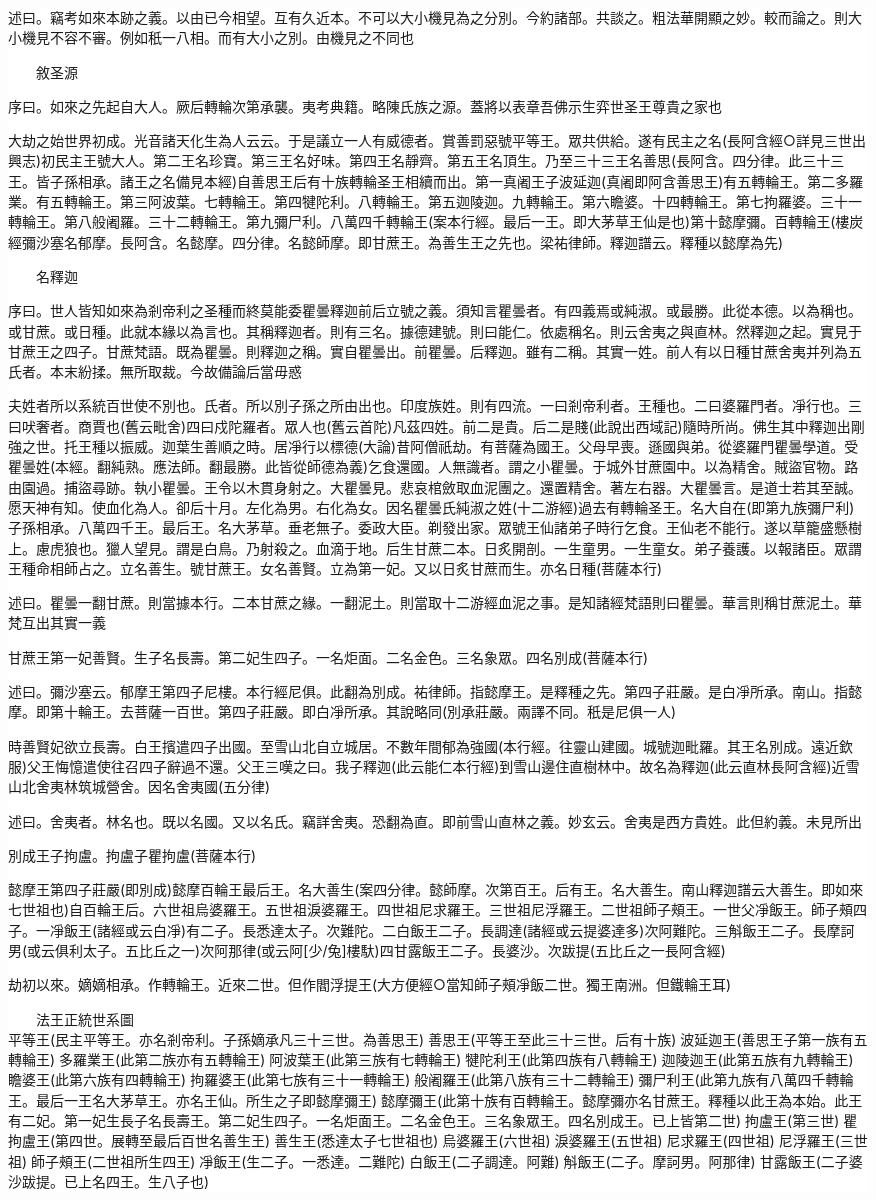 述曰。竊考如來本跡之義。以由已今相望。互有久近本。不可以大小機見為之分別。今約諸部。共談之。粗法華開顯之妙。較而論之。則大小機見不容不審。例如秖一八相。而有大小之別。由機見之不同也

　　敘圣源

序曰。如來之先起自大人。厥后轉輪次第承襲。夷考典籍。略陳氏族之源。蓋將以表章吾佛示生弈世圣王尊貴之家也

大劫之始世界初成。光音諸天化生為人云云。于是議立一人有威德者。賞善罰惡號平等王。眾共供給。遂有民主之名(長阿含經○詳見三世出興志)初民主王號大人。第二王名珍寶。第三王名好味。第四王名靜齊。第五王名頂生。乃至三十三王名善思(長阿含。四分律。此三十三王。皆子孫相承。諸王之名備見本經)自善思王后有十族轉輪圣王相續而出。第一真阇王子波延迦(真阇即阿含善思王)有五轉輪王。第二多羅業。有五轉輪王。第三阿波葉。七轉輪王。第四犍陀利。八轉輪王。第五迦陵迦。九轉輪王。第六瞻婆。十四轉輪王。第七拘羅婆。三十一轉輪王。第八般阇羅。三十二轉輪王。第九彌尸利。八萬四千轉輪王(案本行經。最后一王。即大茅草王仙是也)第十懿摩彌。百轉輪王(樓炭經彌沙塞名郁摩。長阿含。名懿摩。四分律。名懿師摩。即甘蔗王。為善生王之先也。梁祐律師。釋迦譜云。釋種以懿摩為先)

　　名釋迦

序曰。世人皆知如來為剎帝利之圣種而終莫能委瞿曇釋迦前后立號之義。須知言瞿曇者。有四義焉或純淑。或最勝。此從本德。以為稱也。或甘蔗。或日種。此就本緣以為言也。其稱釋迦者。則有三名。據德建號。則曰能仁。依處稱名。則云舍夷之與直林。然釋迦之起。實見于甘蔗王之四子。甘蔗梵語。既為瞿曇。則釋迦之稱。實自瞿曇出。前瞿曇。后釋迦。雖有二稱。其實一姓。前人有以日種甘蔗舍夷并列為五氏者。本末紛揉。無所取裁。今故備論后當毋惑

夫姓者所以系統百世使不別也。氏者。所以別子孫之所由出也。印度族姓。則有四流。一曰剎帝利者。王種也。二曰婆羅門者。凈行也。三曰吠奢者。商賈也(舊云毗舍)四曰戍陀羅者。眾人也(舊云首陀)凡茲四姓。前二是貴。后二是賤(此說出西域記)隨時所尚。佛生其中釋迦出剛強之世。托王種以振威。迦葉生善順之時。居凈行以標德(大論)昔阿僧祇劫。有菩薩為國王。父母早喪。遜國與弟。從婆羅門瞿曇學道。受瞿曇姓(本經。翻純熟。應法師。翻最勝。此皆從師德為義)乞食還國。人無識者。謂之小瞿曇。于城外甘蔗園中。以為精舍。賊盜官物。路由園過。捕盜尋跡。執小瞿曇。王令以木貫身射之。大瞿曇見。悲哀棺斂取血泥團之。還置精舍。著左右器。大瞿曇言。是道士若其至誠。愿天神有知。使血化為人。卻后十月。左化為男。右化為女。因名瞿曇氏純淑之姓(十二游經)過去有轉輪圣王。名大自在(即第九族彌尸利)子孫相承。八萬四千王。最后王。名大茅草。垂老無子。委政大臣。剃發出家。眾號王仙諸弟子時行乞食。王仙老不能行。遂以草籠盛懸樹上。慮虎狼也。獵人望見。謂是白鳥。乃射殺之。血滴于地。后生甘蔗二本。日炙開剖。一生童男。一生童女。弟子養護。以報諸臣。眾謂王種命相師占之。立名善生。號甘蔗王。女名善賢。立為第一妃。又以日炙甘蔗而生。亦名日種(菩薩本行)

述曰。瞿曇一翻甘蔗。則當據本行。二本甘蔗之緣。一翻泥土。則當取十二游經血泥之事。是知諸經梵語則曰瞿曇。華言則稱甘蔗泥土。華梵互出其實一義

甘蔗王第一妃善賢。生子名長壽。第二妃生四子。一名炬面。二名金色。三名象眾。四名別成(菩薩本行)

述曰。彌沙塞云。郁摩王第四子尼樓。本行經尼俱。此翻為別成。祐律師。指懿摩王。是釋種之先。第四子莊嚴。是白凈所承。南山。指懿摩。即第十輪王。去菩薩一百世。第四子莊嚴。即白凈所承。其說略同(別承莊嚴。兩譯不同。秖是尼俱一人)

時善賢妃欲立長壽。白王擯遣四子出國。至雪山北自立城居。不數年間郁為強國(本行經。往靈山建國。城號迦毗羅。其王名別成。遠近欽服)父王悔憶遣使往召四子辭過不還。父王三嘆之曰。我子釋迦(此云能仁本行經)到雪山邊住直樹林中。故名為釋迦(此云直林長阿含經)近雪山北舍夷林筑城營舍。因名舍夷國(五分律)

述曰。舍夷者。林名也。既以名國。又以名氏。竊詳舍夷。恐翻為直。即前雪山直林之義。妙玄云。舍夷是西方貴姓。此但約義。未見所出

別成王子拘盧。拘盧子瞿拘盧(菩薩本行)

懿摩王第四子莊嚴(即別成)懿摩百輪王最后王。名大善生(案四分律。懿師摩。次第百王。后有王。名大善生。南山釋迦譜云大善生。即如來七世祖也)自百輪王后。六世祖烏婆羅王。五世祖淚婆羅王。四世祖尼求羅王。三世祖尼浮羅王。二世祖師子頰王。一世父凈飯王。師子頰四子。一凈飯王(諸經或云白凈)有二子。長悉達太子。次難陀。二白飯王二子。長調達(諸經或云提婆達多)次阿難陀。三斛飯王二子。長摩訶男(或云俱利太子。五比丘之一)次阿那律(或云阿[少/兔]樓馱)四甘露飯王二子。長婆沙。次跋提(五比丘之一長阿含經)

劫初以來。嫡嫡相承。作轉輪王。近來二世。但作閻浮提王(大方便經○當知師子頰凈飯二世。獨王南洲。但鐵輪王耳)

　　法王正統世系圖  
    平等王(民主平等王。亦名剎帝利。子孫嫡承凡三十三世。為善思王)
    善思王(平等王至此三十三世。后有十族)
    波延迦王(善思王子第一族有五轉輪王)
    多羅業王(此第二族亦有五轉輪王)
    阿波葉王(此第三族有七轉輪王)
    犍陀利王(此第四族有八轉輪王)
    迦陵迦王(此第五族有九轉輪王)
    瞻婆王(此第六族有四轉輪王)
    拘羅婆王(此第七族有三十一轉輪王)
    般阇羅王(此第八族有三十二轉輪王)
    彌尸利王(此第九族有八萬四千轉輪王。最后一王名大茅草王。亦名王仙。所生之子即懿摩彌王)
    懿摩彌王(此第十族有百轉輪王。懿摩彌亦名甘蔗王。釋種以此王為本始。此王有二妃。第一妃生長子名長壽王。第二妃生四子。一名炬面王。二名金色王。三名象眾王。四名別成王。已上皆第二世)
    拘盧王(第三世)
    瞿拘盧王(第四世。展轉至最后百世名善生王)
    善生王(悉達太子七世祖也)
    烏婆羅王(六世祖)
    淚婆羅王(五世祖)
    尼求羅王(四世祖)
    尼浮羅王(三世祖)
    師子頰王(二世祖所生四王)
    凈飯王(生二子。一悉達。二難陀)
    白飯王(二子調達。阿難)
    斛飯王(二子。摩訶男。阿那律)
    甘露飯王(二子婆沙跋提。已上名四王。生八子也)
